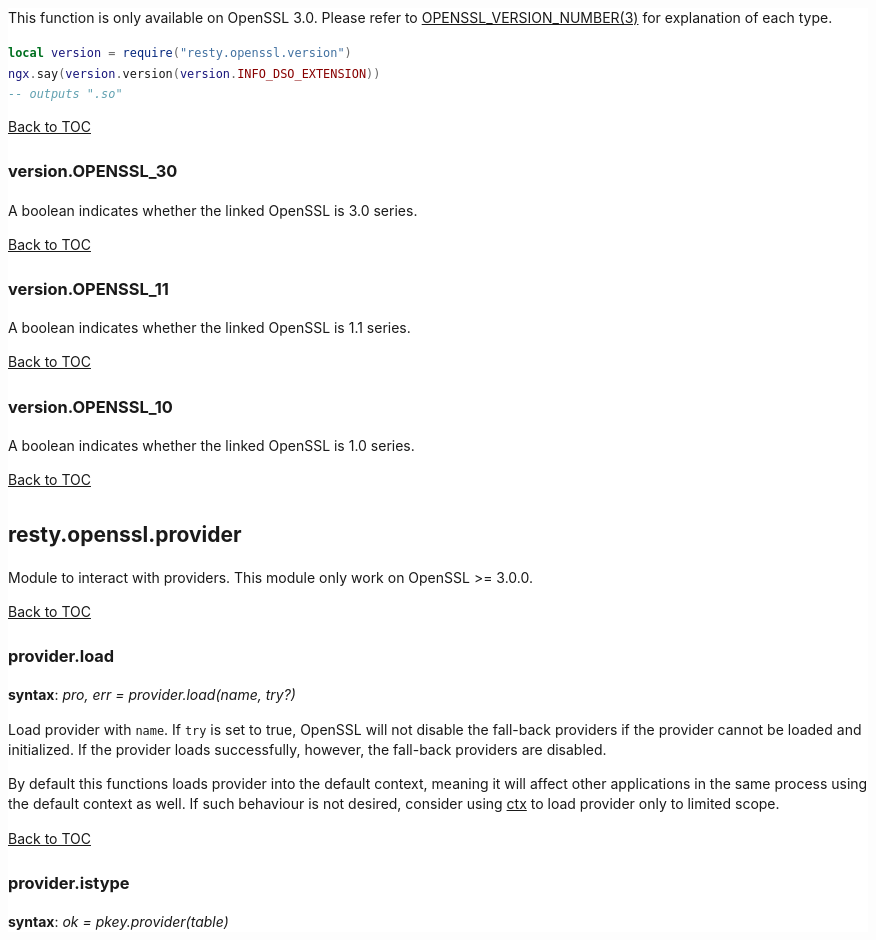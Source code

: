 This function is only available on OpenSSL 3.0.
Please refer to
[OPENSSL_VERSION_NUMBER(3)](https://www.openssl.org/docs/manmaster/man3/OPENSSL_VERSION_NUMBER.html)
for explanation of each type.

```lua
local version = require("resty.openssl.version")
ngx.say(version.version(version.INFO_DSO_EXTENSION))
-- outputs ".so"
```

[Back to TOC](#table-of-contents)

### version.OPENSSL_30

A boolean indicates whether the linked OpenSSL is 3.0 series.

[Back to TOC](#table-of-contents)

### version.OPENSSL_11

A boolean indicates whether the linked OpenSSL is 1.1 series.

[Back to TOC](#table-of-contents)

### version.OPENSSL_10

A boolean indicates whether the linked OpenSSL is 1.0 series.

[Back to TOC](#table-of-contents)

## resty.openssl.provider

Module to interact with providers. This module only work on OpenSSL >= 3.0.0.

[Back to TOC](#table-of-contents)

### provider.load

**syntax**: *pro, err = provider.load(name, try?)*

Load provider with `name`. If `try` is set to true, OpenSSL will not disable the
fall-back providers if the provider cannot be loaded and initialized. If the provider
loads successfully, however, the fall-back providers are disabled.

By default this functions loads provider into the default context, meaning it will affect
other applications in the same process using the default context as well. If such behaviour
is not desired, consider using [ctx](#restyopensslctx) to load
provider only to limited scope.

[Back to TOC](#table-of-contents)

### provider.istype

**syntax**: *ok = pkey.provider(table)*
